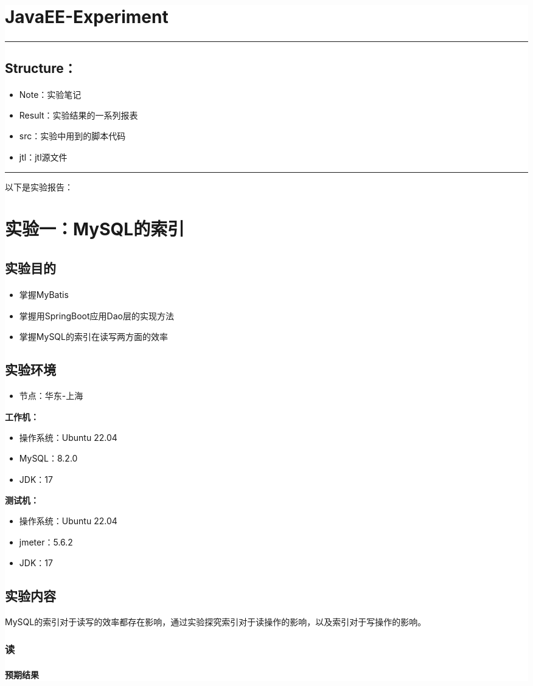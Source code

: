 # JavaEE-Experiment

***

## Structure：

* Note：实验笔记

* Result：实验结果的一系列报表

* src：实验中用到的脚本代码

* jtl：jtl源文件

---

以下是实验报告：

# 实验一：MySQL的索引

## 实验目的

* 掌握MyBatis

* 掌握用SpringBoot应用Dao层的实现方法

* 掌握MySQL的索引在读写两方面的效率

## 实验环境

* 节点：华东-上海

**工作机：**

* 操作系统：Ubuntu 22.04

* MySQL：8.2.0

* JDK：17

**测试机：**

* 操作系统：Ubuntu 22.04

* jmeter：5.6.2

* JDK：17

## 实验内容

MySQL的索引对于读写的效率都存在影响，通过实验探究索引对于读操作的影响，以及索引对于写操作的影响。

### 读

#### 预期结果

